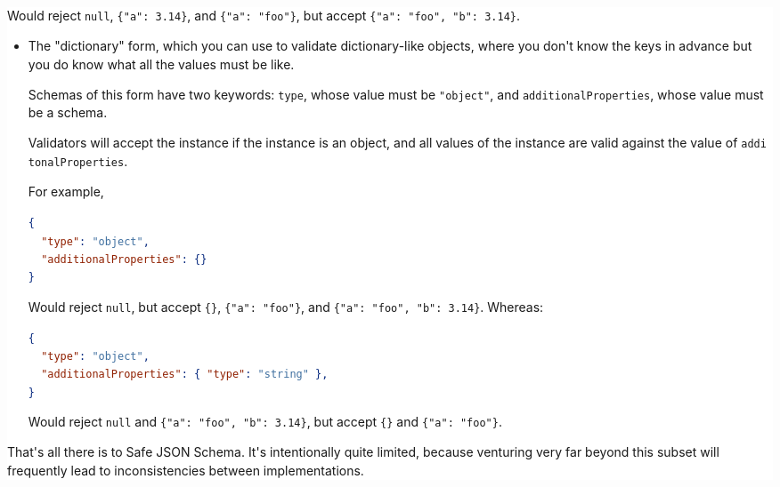   Would reject `null`, `{"a": 3.14}`, and `{"a": "foo"}`, but accept `{"a":
  "foo", "b": 3.14}`.

* The "dictionary" form, which you can use to validate dictionary-like objects,
  where you don't know the keys in advance but you do know what all the values
  must be like.

  Schemas of this form have two keywords: `type`, whose value must be
  `"object"`, and `additionalProperties`, whose value must be a schema.

  Validators will accept the instance if the instance is an object, and all
  values of the instance are valid against the value of `additonalProperties`.

  For example,

  ```json
  {
    "type": "object",
    "additionalProperties": {}
  }
  ```

  Would reject `null`, but accept `{}`, `{"a": "foo"}`, and `{"a": "foo", "b":
  3.14}`. Whereas:

  ```json
  {
    "type": "object",
    "additionalProperties": { "type": "string" },
  }
  ```

  Would reject `null` and `{"a": "foo", "b": 3.14}`, but accept `{}` and `{"a":
  "foo"}`.

That's all there is to Safe JSON Schema. It's intentionally quite limited,
because venturing very far beyond this subset will frequently lead to
inconsistencies between implementations.

